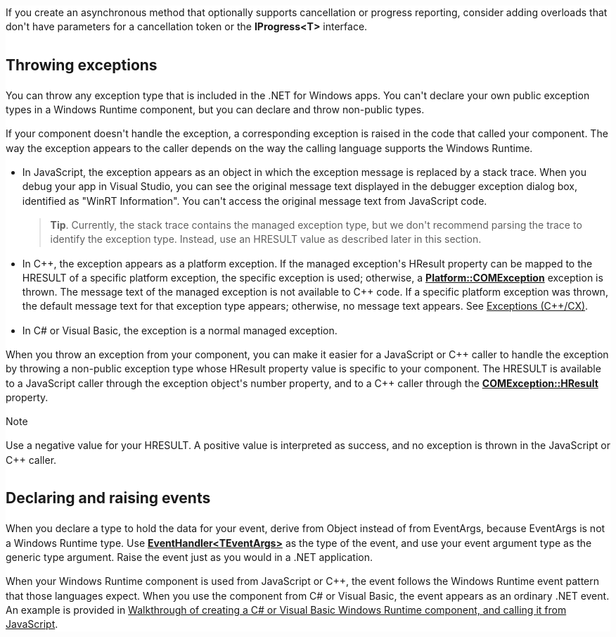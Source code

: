 If you create an asynchronous method that optionally supports cancellation or progress reporting, consider adding overloads that don't have parameters for a cancellation token or the **IProgress&lt;T&gt;** interface.

## Throwing exceptions

You can throw any exception type that is included in the .NET for Windows apps. You can't declare your own public exception types in a Windows Runtime component, but you can declare and throw non-public types.

If your component doesn't handle the exception, a corresponding exception is raised in the code that called your component. The way the exception appears to the caller depends on the way the calling language supports the Windows Runtime.

-   In JavaScript, the exception appears as an object in which the exception message is replaced by a stack trace. When you debug your app in Visual Studio, you can see the original message text displayed in the debugger exception dialog box, identified as "WinRT Information". You can't access the original message text from JavaScript code.

    > **Tip**. Currently, the stack trace contains the managed exception type, but we don't recommend parsing the trace to identify the exception type. Instead, use an HRESULT value as described later in this section.

-   In C++, the exception appears as a platform exception. If the managed exception's HResult property can be mapped to the HRESULT of a specific platform exception, the specific exception is used; otherwise, a [**Platform::COMException**](/cpp/cppcx/platform-comexception-class) exception is thrown. The message text of the managed exception is not available to C++ code. If a specific platform exception was thrown, the default message text for that exception type appears; otherwise, no message text appears. See [Exceptions (C++/CX)](/cpp/cppcx/exceptions-c-cx).
-   In C# or Visual Basic, the exception is a normal managed exception.

When you throw an exception from your component, you can make it easier for a JavaScript or C++ caller to handle the exception by throwing a non-public exception type whose HResult property value is specific to your component. The HRESULT is available to a JavaScript caller through the exception object's number property, and to a C++ caller through the [**COMException::HResult**](/cpp/cppcx/platform-comexception-class#hresult) property.

> [!NOTE]
> Use a negative value for your HRESULT. A positive value is interpreted as success, and no exception is thrown in the JavaScript or C++ caller.

## Declaring and raising events

When you declare a type to hold the data for your event, derive from Object instead of from EventArgs, because EventArgs is not a Windows Runtime type. Use [**EventHandler&lt;TEventArgs&gt;**](/dotnet/api/system.eventhandler-1) as the type of the event, and use your event argument type as the generic type argument. Raise the event just as you would in a .NET application.

When your Windows Runtime component is used from JavaScript or C++, the event follows the Windows Runtime event pattern that those languages expect. When you use the component from C# or Visual Basic, the event appears as an ordinary .NET event. An example is provided in [Walkthrough of creating a C# or Visual Basic Windows Runtime component, and calling it from JavaScript](./walkthrough-creating-a-simple-windows-runtime-component-and-calling-it-from-javascript.md).
